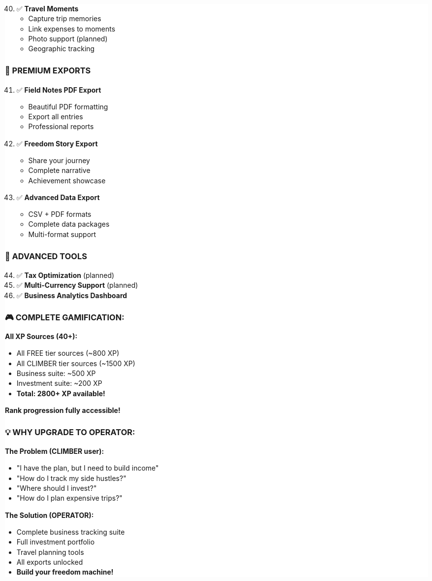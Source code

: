 40. ✅ **Travel Moments**
    - Capture trip memories
    - Link expenses to moments
    - Photo support (planned)
    - Geographic tracking

### **📄 PREMIUM EXPORTS**

41. ✅ **Field Notes PDF Export**
    - Beautiful PDF formatting
    - Export all entries
    - Professional reports

42. ✅ **Freedom Story Export**
    - Share your journey
    - Complete narrative
    - Achievement showcase

43. ✅ **Advanced Data Export**
    - CSV + PDF formats
    - Complete data packages
    - Multi-format support

### **🔧 ADVANCED TOOLS**

44. ✅ **Tax Optimization** (planned)
45. ✅ **Multi-Currency Support** (planned)
46. ✅ **Business Analytics Dashboard**

### **🎮 COMPLETE GAMIFICATION:**

**All XP Sources (40+):**
- All FREE tier sources (~800 XP)
- All CLIMBER tier sources (~1500 XP)
- Business suite: ~500 XP
- Investment suite: ~200 XP
- **Total: 2800+ XP available!**

**Rank progression fully accessible!**

### **💡 WHY UPGRADE TO OPERATOR:**

**The Problem (CLIMBER user):**
- "I have the plan, but I need to build income"
- "How do I track my side hustles?"
- "Where should I invest?"
- "How do I plan expensive trips?"

**The Solution (OPERATOR):**
- Complete business tracking suite
- Full investment portfolio
- Travel planning tools
- All exports unlocked
- **Build your freedom machine!**
